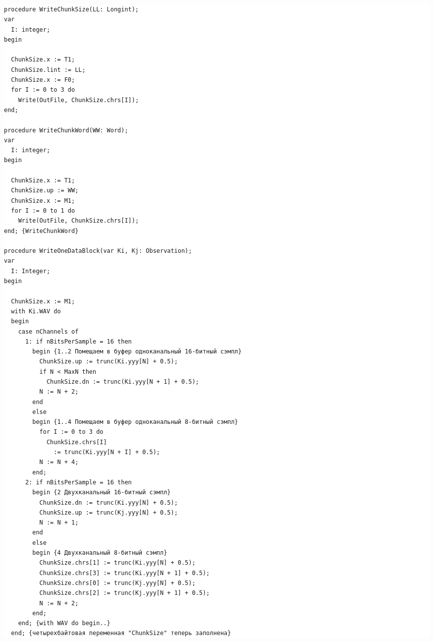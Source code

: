     procedure WriteChunkSize(LL: Longint);
    var
      I: integer;
    begin
     
      ChunkSize.x := T1;
      ChunkSize.lint := LL;
      ChunkSize.x := F0;
      for I := 0 to 3 do
        Write(OutFile, ChunkSize.chrs[I]);
    end;
     
    procedure WriteChunkWord(WW: Word);
    var
      I: integer;
    begin
     
      ChunkSize.x := T1;
      ChunkSize.up := WW;
      ChunkSize.x := M1;
      for I := 0 to 1 do
        Write(OutFile, ChunkSize.chrs[I]);
    end; {WriteChunkWord}
     
    procedure WriteOneDataBlock(var Ki, Kj: Observation);
    var
      I: Integer;
    begin
     
      ChunkSize.x := M1;
      with Ki.WAV do
      begin
        case nChannels of
          1: if nBitsPerSample = 16 then
            begin {1..2 Помещаем в буфер одноканальный 16-битный сэмпл}
              ChunkSize.up := trunc(Ki.yyy[N] + 0.5);
              if N < MaxN then
                ChunkSize.dn := trunc(Ki.yyy[N + 1] + 0.5);
              N := N + 2;
            end
            else
            begin {1..4 Помещаем в буфер одноканальный 8-битный сэмпл}
              for I := 0 to 3 do
                ChunkSize.chrs[I]
                  := trunc(Ki.yyy[N + I] + 0.5);
              N := N + 4;
            end;
          2: if nBitsPerSample = 16 then
            begin {2 Двухканальный 16-битный сэмпл}
              ChunkSize.dn := trunc(Ki.yyy[N] + 0.5);
              ChunkSize.up := trunc(Kj.yyy[N] + 0.5);
              N := N + 1;
            end
            else
            begin {4 Двухканальный 8-битный сэмпл}
              ChunkSize.chrs[1] := trunc(Ki.yyy[N] + 0.5);
              ChunkSize.chrs[3] := trunc(Ki.yyy[N + 1] + 0.5);
              ChunkSize.chrs[0] := trunc(Kj.yyy[N] + 0.5);
              ChunkSize.chrs[2] := trunc(Kj.yyy[N + 1] + 0.5);
              N := N + 2;
            end;
        end; {with WAV do begin..}
      end; {четырехбайтовая переменная "ChunkSize" теперь заполнена}
     